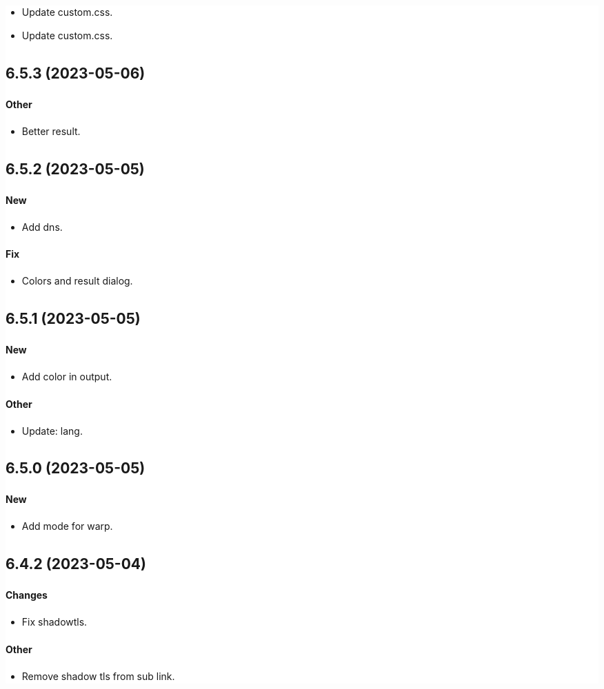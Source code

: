 * Update custom.css. 

* Update custom.css. 



## 6.5.3 (2023-05-06)

#### Other

* Better result. 



## 6.5.2 (2023-05-05)

#### New

* Add dns. 

#### Fix

* Colors and result dialog. 



## 6.5.1 (2023-05-05)

#### New

* Add color in output. 

#### Other

* Update: lang. 



## 6.5.0 (2023-05-05)

#### New

* Add mode for warp. 



## 6.4.2 (2023-05-04)

#### Changes

* Fix shadowtls. 

#### Other

* Remove shadow tls from sub link. 


